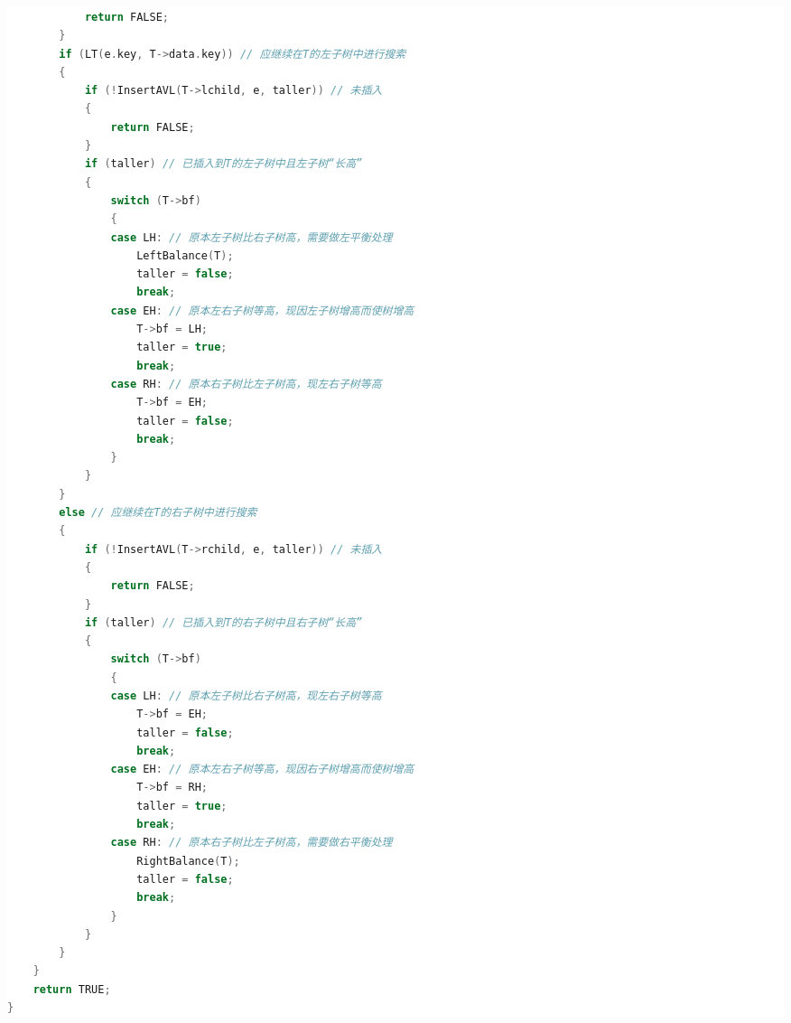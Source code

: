 ~~~c
            return FALSE;
        }
        if (LT(e.key, T->data.key)) // 应继续在T的左子树中进行搜索
        {
            if (!InsertAVL(T->lchild, e, taller)) // 未插入
            {
                return FALSE;
            }
            if (taller) // 已插入到T的左子树中且左子树“长高”
            {
                switch (T->bf)
                {
                case LH: // 原本左子树比右子树高，需要做左平衡处理
                    LeftBalance(T);
                    taller = false;
                    break;
                case EH: // 原本左右子树等高，现因左子树增高而使树增高
                    T->bf = LH;
                    taller = true;
                    break;
                case RH: // 原本右子树比左子树高，现左右子树等高
                    T->bf = EH;
                    taller = false;
                    break;
                }
            }
        }
        else // 应继续在T的右子树中进行搜索
        {
            if (!InsertAVL(T->rchild, e, taller)) // 未插入
            {
                return FALSE;
            }
            if (taller) // 已插入到T的右子树中且右子树“长高”
            {
                switch (T->bf)
                {
                case LH: // 原本左子树比右子树高，现左右子树等高
                    T->bf = EH;
                    taller = false;
                    break;
                case EH: // 原本左右子树等高，现因右子树增高而使树增高
                    T->bf = RH;
                    taller = true;
                    break;
                case RH: // 原本右子树比左子树高，需要做右平衡处理
                    RightBalance(T);
                    taller = false;
                    break;
                }
            }
        }
    }
    return TRUE;
}
~~~
